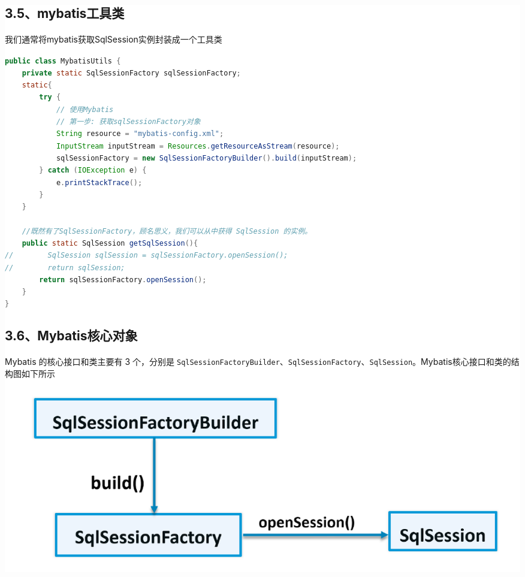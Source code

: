 ## 3.5、mybatis工具类

我们通常将mybatis获取SqlSession实例封装成一个工具类

```java
public class MybatisUtils {
    private static SqlSessionFactory sqlSessionFactory;
    static{
        try {
            // 使用Mybatis
            // 第一步: 获取sqlSessionFactory对象
            String resource = "mybatis-config.xml";
            InputStream inputStream = Resources.getResourceAsStream(resource);
            sqlSessionFactory = new SqlSessionFactoryBuilder().build(inputStream);
        } catch (IOException e) {
            e.printStackTrace();
        }
    }

    //既然有了SqlSessionFactory，顾名思义，我们可以从中获得 SqlSession 的实例。
    public static SqlSession getSqlSession(){
//        SqlSession sqlSession = sqlSessionFactory.openSession();
//        return sqlSession;
        return sqlSessionFactory.openSession();
    }
}
```



## 3.6、Mybatis核心对象

Mybatis 的核心接口和类主要有 3 个，分别是 `SqlSessionFactoryBuilder`、`SqlSessionFactory`、`SqlSession`。Mybatis核心接口和类的结构图如下所示

![](传智mybatis.assets/image-20211006110835796.png)
